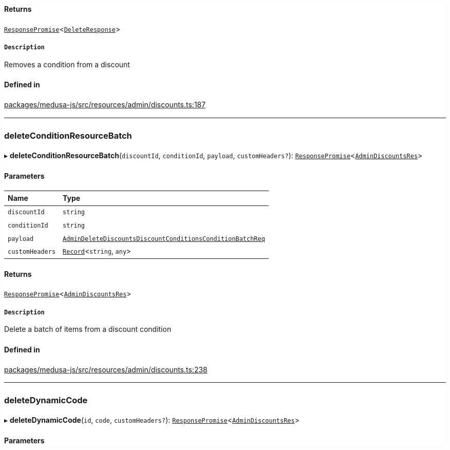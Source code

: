 #### Returns

[`ResponsePromise`](../modules/internal-12.md#responsepromise)<[`DeleteResponse`](../modules/internal-8.internal.md#deleteresponse)\>

**`Description`**

Removes a condition from a discount

#### Defined in

[packages/medusa-js/src/resources/admin/discounts.ts:187](https://github.com/medusajs/medusa/blob/b38f73726/packages/medusa-js/src/resources/admin/discounts.ts#L187)

___

### deleteConditionResourceBatch

▸ **deleteConditionResourceBatch**(`discountId`, `conditionId`, `payload`, `customHeaders?`): [`ResponsePromise`](../modules/internal-12.md#responsepromise)<[`AdminDiscountsRes`](../modules/internal-8.md#admindiscountsres)\>

#### Parameters

| Name | Type |
| :------ | :------ |
| `discountId` | `string` |
| `conditionId` | `string` |
| `payload` | [`AdminDeleteDiscountsDiscountConditionsConditionBatchReq`](internal-8.AdminDeleteDiscountsDiscountConditionsConditionBatchReq.md) |
| `customHeaders` | [`Record`](../modules/internal.md#record)<`string`, `any`\> |

#### Returns

[`ResponsePromise`](../modules/internal-12.md#responsepromise)<[`AdminDiscountsRes`](../modules/internal-8.md#admindiscountsres)\>

**`Description`**

Delete a batch of items from a discount condition

#### Defined in

[packages/medusa-js/src/resources/admin/discounts.ts:238](https://github.com/medusajs/medusa/blob/b38f73726/packages/medusa-js/src/resources/admin/discounts.ts#L238)

___

### deleteDynamicCode

▸ **deleteDynamicCode**(`id`, `code`, `customHeaders?`): [`ResponsePromise`](../modules/internal-12.md#responsepromise)<[`AdminDiscountsRes`](../modules/internal-8.md#admindiscountsres)\>

#### Parameters
